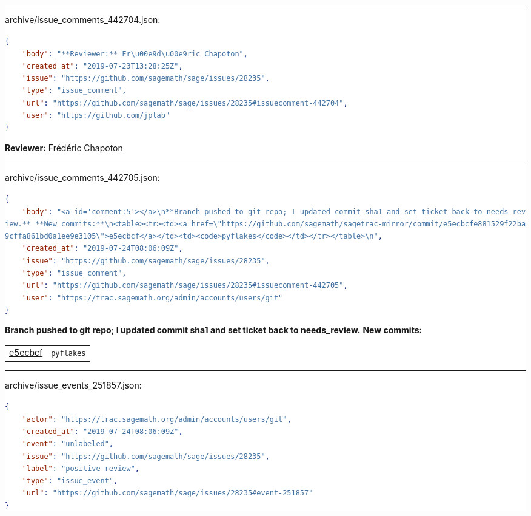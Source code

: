 

---

archive/issue_comments_442704.json:
```json
{
    "body": "**Reviewer:** Fr\u00e9d\u00e9ric Chapoton",
    "created_at": "2019-07-23T13:28:25Z",
    "issue": "https://github.com/sagemath/sage/issues/28235",
    "type": "issue_comment",
    "url": "https://github.com/sagemath/sage/issues/28235#issuecomment-442704",
    "user": "https://github.com/jplab"
}
```

**Reviewer:** Frédéric Chapoton



---

archive/issue_comments_442705.json:
```json
{
    "body": "<a id='comment:5'></a>\n**Branch pushed to git repo; I updated commit sha1 and set ticket back to needs_review.** **New commits:**\n<table><tr><td><a href=\"https://github.com/sagemath/sagetrac-mirror/commit/e5ecbcfe881529f22ba9cffa861bd0a1ee9e3105\">e5ecbcf</a></td><td><code>pyflakes</code></td></tr></table>\n",
    "created_at": "2019-07-24T08:06:09Z",
    "issue": "https://github.com/sagemath/sage/issues/28235",
    "type": "issue_comment",
    "url": "https://github.com/sagemath/sage/issues/28235#issuecomment-442705",
    "user": "https://trac.sagemath.org/admin/accounts/users/git"
}
```

<a id='comment:5'></a>
**Branch pushed to git repo; I updated commit sha1 and set ticket back to needs_review.** **New commits:**
<table><tr><td><a href="https://github.com/sagemath/sagetrac-mirror/commit/e5ecbcfe881529f22ba9cffa861bd0a1ee9e3105">e5ecbcf</a></td><td><code>pyflakes</code></td></tr></table>




---

archive/issue_events_251857.json:
```json
{
    "actor": "https://trac.sagemath.org/admin/accounts/users/git",
    "created_at": "2019-07-24T08:06:09Z",
    "event": "unlabeled",
    "issue": "https://github.com/sagemath/sage/issues/28235",
    "label": "positive review",
    "type": "issue_event",
    "url": "https://github.com/sagemath/sage/issues/28235#event-251857"
}
```
